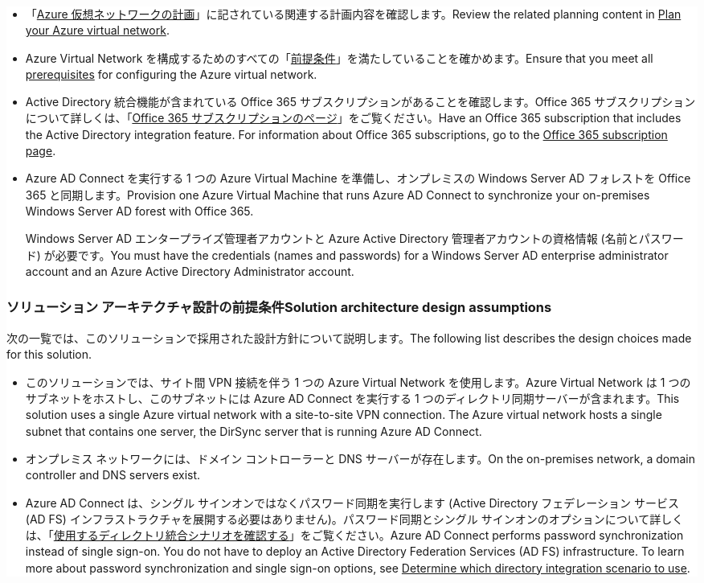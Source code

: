 - <span data-ttu-id="96ebc-151">「[Azure 仮想ネットワークの計画](connect-an-on-premises-network-to-a-microsoft-azure-virtual-network.md#PlanningVirtual)」に記されている関連する計画内容を確認します。</span><span class="sxs-lookup"><span data-stu-id="96ebc-151">Review the related planning content in [Plan your Azure virtual network](connect-an-on-premises-network-to-a-microsoft-azure-virtual-network.md#PlanningVirtual).</span></span>
    
- <span data-ttu-id="96ebc-152">Azure Virtual Network を構成するためのすべての「[前提条件](connect-an-on-premises-network-to-a-microsoft-azure-virtual-network.md#Prerequisites)」を満たしていることを確かめます。</span><span class="sxs-lookup"><span data-stu-id="96ebc-152">Ensure that you meet all [prerequisites](connect-an-on-premises-network-to-a-microsoft-azure-virtual-network.md#Prerequisites) for configuring the Azure virtual network.</span></span>
    
- <span data-ttu-id="96ebc-p113">Active Directory 統合機能が含まれている Office 365 サブスクリプションがあることを確認します。Office 365 サブスクリプションについて詳しくは、「[Office 365 サブスクリプションのページ](https://go.microsoft.com/fwlink/p/?LinkId=394278)」をご覧ください。</span><span class="sxs-lookup"><span data-stu-id="96ebc-p113">Have an Office 365 subscription that includes the Active Directory integration feature. For information about Office 365 subscriptions, go to the [Office 365 subscription page](https://go.microsoft.com/fwlink/p/?LinkId=394278).</span></span>
    
- <span data-ttu-id="96ebc-155">Azure AD Connect を実行する 1 つの Azure Virtual Machine を準備し、オンプレミスの Windows Server AD フォレストを Office 365 と同期します。</span><span class="sxs-lookup"><span data-stu-id="96ebc-155">Provision one Azure Virtual Machine that runs Azure AD Connect to synchronize your on-premises Windows Server AD forest with Office 365.</span></span>
    
    <span data-ttu-id="96ebc-156">Windows Server AD エンタープライズ管理者アカウントと Azure Active Directory 管理者アカウントの資格情報 (名前とパスワード) が必要です。</span><span class="sxs-lookup"><span data-stu-id="96ebc-156">You must have the credentials (names and passwords) for a Windows Server AD enterprise administrator account and an Azure Active Directory Administrator account.</span></span>
    
### <a name="solution-architecture-design-assumptions"></a><span data-ttu-id="96ebc-157">ソリューション アーキテクチャ設計の前提条件</span><span class="sxs-lookup"><span data-stu-id="96ebc-157">Solution architecture design assumptions</span></span>

<span data-ttu-id="96ebc-158">次の一覧では、このソリューションで採用された設計方針について説明します。</span><span class="sxs-lookup"><span data-stu-id="96ebc-158">The following list describes the design choices made for this solution.</span></span>
  
- <span data-ttu-id="96ebc-p114">このソリューションでは、サイト間 VPN 接続を伴う 1 つの Azure Virtual Network を使用します。Azure Virtual Network は 1 つのサブネットをホストし、このサブネットには Azure AD Connect を実行する 1 つのディレクトリ同期サーバーが含まれます。</span><span class="sxs-lookup"><span data-stu-id="96ebc-p114">This solution uses a single Azure virtual network with a site-to-site VPN connection. The Azure virtual network hosts a single subnet that contains one server, the DirSync server that is running Azure AD Connect.</span></span> 
    
- <span data-ttu-id="96ebc-161">オンプレミス ネットワークには、ドメイン コントローラーと DNS サーバーが存在します。</span><span class="sxs-lookup"><span data-stu-id="96ebc-161">On the on-premises network, a domain controller and DNS servers exist.</span></span>
    
- <span data-ttu-id="96ebc-p115">Azure AD Connect は、シングル サインオンではなくパスワード同期を実行します (Active Directory フェデレーション サービス (AD FS) インフラストラクチャを展開する必要はありません)。パスワード同期とシングル サインオンのオプションについて詳しくは、「[使用するディレクトリ統合シナリオを確認する](https://go.microsoft.com/fwlink/p/?LinkId=393094)」をご覧ください。</span><span class="sxs-lookup"><span data-stu-id="96ebc-p115">Azure AD Connect performs password synchronization instead of single sign-on. You do not have to deploy an Active Directory Federation Services (AD FS) infrastructure. To learn more about password synchronization and single sign-on options, see [Determine which directory integration scenario to use](https://go.microsoft.com/fwlink/p/?LinkId=393094).</span></span>
    